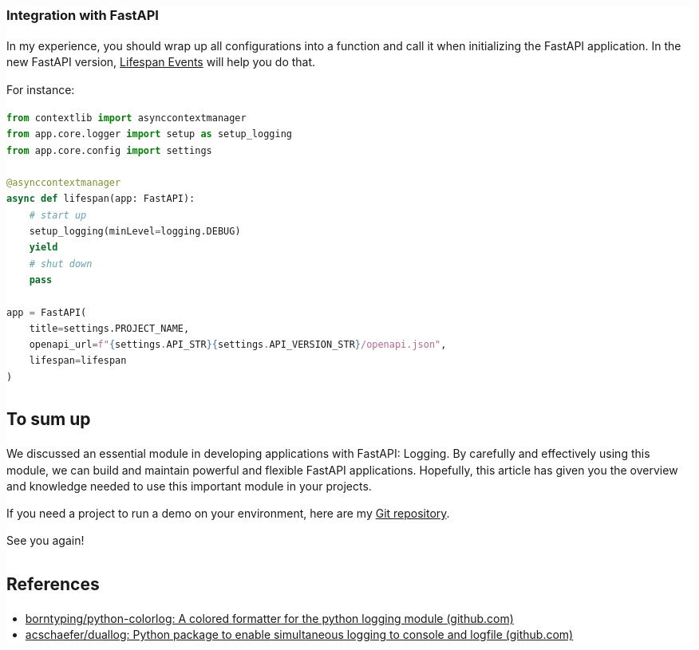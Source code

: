 ### Integration with FastAPI

In my experience, you should wrap up all configurations into a function and call it when initializing the FastAPI application. In the new FastAPI version, [Lifespan Events](https://fastapi.tiangolo.com/advanced/events/#lifespan) will help you do that.

For instance:

```python showLineNumbers {8,16} title="./app/main.py"
from contextlib import asynccontextmanager
from app.core.logger import setup as setup_logging
from app.core.config import settings

@asynccontextmanager
async def lifespan(app: FastAPI):
    # start up
    setup_logging(minLevel=logging.DEBUG)
    yield
    # shut down
    pass

app = FastAPI(
    title=settings.PROJECT_NAME,
    openapi_url=f"{settings.API_STR}{settings.API_VERSION_STR}/openapi.json",
    lifespan=lifespan
)
```

## To sum up

We discussed an essential module in developing applications with FastAPI: Logging. By carefully and effectively using this module, we can build and maintain powerful and flexible FastAPI applications. Hopefully, this article has given you the overview and knowledge needed to use this important module in your projects.

If you need a project to run a demo on your environment, here are my [Git repository](https://github.com/pxuanbach/fastapi-essential-modules).

See you again!

## References

- [borntyping/python-colorlog: A colored formatter for the python logging module (github.com)](https://github.com/borntyping/python-colorlog)
- [acschaefer/duallog: Python package to enable simultaneous logging to console and logfile (github.com)](https://github.com/acschaefer/duallog/tree/master)